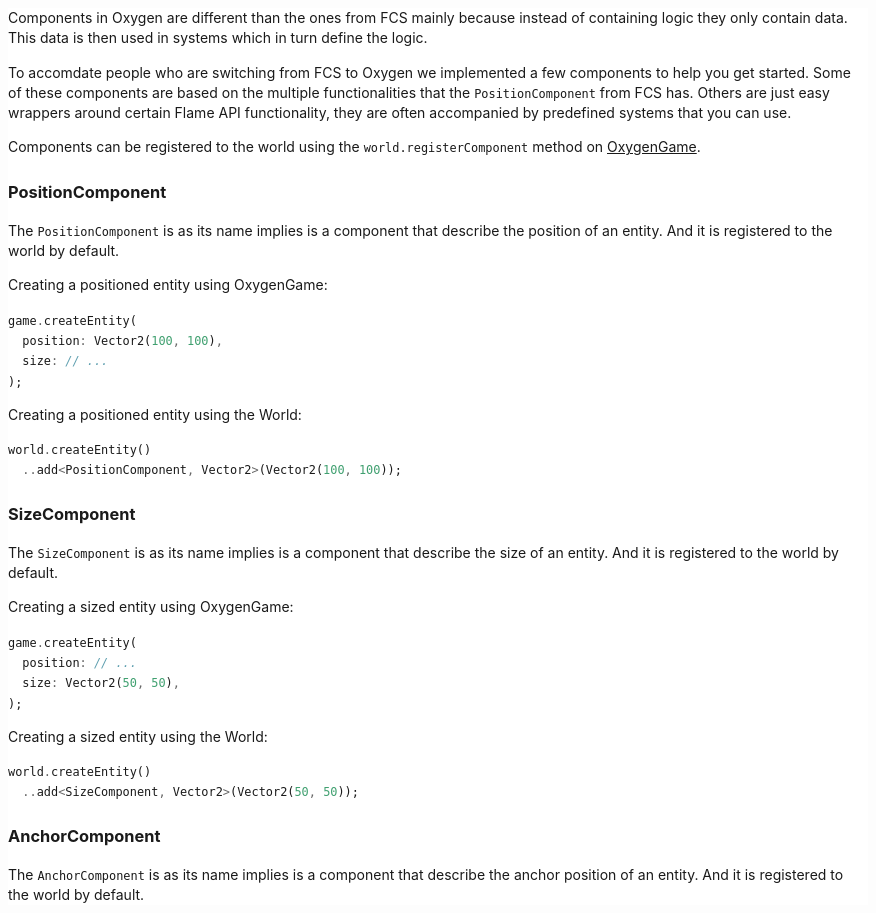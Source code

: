 Components in Oxygen are different than the ones from FCS mainly because instead of containing 
logic they only contain data. This data is then used in systems which in turn define the logic.

To accomdate people who are switching from FCS to Oxygen we implemented a few components to help
you get started. Some of these components are based on the multiple functionalities that the 
`PositionComponent` from FCS has. Others are just easy wrappers around certain Flame API 
functionality, they are often accompanied by predefined systems that you can use.

Components can be registered to the world using the `world.registerComponent` method on 
[OxygenGame](#OxygenGame).

### PositionComponent

The `PositionComponent` is as its name implies is a component that describe the position of an 
entity. And it is registered to the world by default.

Creating a positioned entity using OxygenGame:

```dart
game.createEntity(
  position: Vector2(100, 100),
  size: // ...
);
```

Creating a positioned entity using the World:

```dart
world.createEntity()
  ..add<PositionComponent, Vector2>(Vector2(100, 100));
```

### SizeComponent

The `SizeComponent` is as its name implies is a component that describe the size of an entity. 
And it is registered to the world by default.

Creating a sized entity using OxygenGame:

```dart
game.createEntity(
  position: // ...
  size: Vector2(50, 50),
);
```

Creating a sized entity using the World:

```dart
world.createEntity()
  ..add<SizeComponent, Vector2>(Vector2(50, 50));
```

### AnchorComponent

The `AnchorComponent` is as its name implies is a component that describe the anchor position of an 
entity. And it is registered to the world by default.
